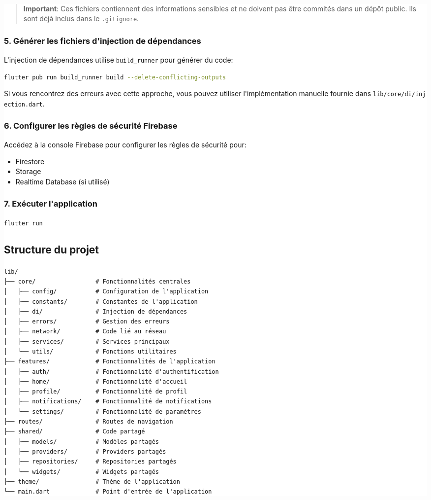 > **Important**: Ces fichiers contiennent des informations sensibles et ne doivent pas être commités dans un dépôt public. Ils sont déjà inclus dans le `.gitignore`.

### 5. Générer les fichiers d'injection de dépendances

L'injection de dépendances utilise `build_runner` pour générer du code:

```bash
flutter pub run build_runner build --delete-conflicting-outputs
```

Si vous rencontrez des erreurs avec cette approche, vous pouvez utiliser l'implémentation manuelle fournie dans `lib/core/di/injection.dart`.

### 6. Configurer les règles de sécurité Firebase

Accédez à la console Firebase pour configurer les règles de sécurité pour:

- Firestore
- Storage
- Realtime Database (si utilisé)

### 7. Exécuter l'application

```bash
flutter run
```

## Structure du projet

```
lib/
├── core/                 # Fonctionnalités centrales
│   ├── config/           # Configuration de l'application
│   ├── constants/        # Constantes de l'application
│   ├── di/               # Injection de dépendances
│   ├── errors/           # Gestion des erreurs
│   ├── network/          # Code lié au réseau
│   ├── services/         # Services principaux
│   └── utils/            # Fonctions utilitaires
├── features/             # Fonctionnalités de l'application
│   ├── auth/             # Fonctionnalité d'authentification
│   ├── home/             # Fonctionnalité d'accueil
│   ├── profile/          # Fonctionnalité de profil
│   ├── notifications/    # Fonctionnalité de notifications
│   └── settings/         # Fonctionnalité de paramètres
├── routes/               # Routes de navigation
├── shared/               # Code partagé
│   ├── models/           # Modèles partagés
│   ├── providers/        # Providers partagés
│   ├── repositories/     # Repositories partagés
│   └── widgets/          # Widgets partagés
├── theme/                # Thème de l'application
└── main.dart             # Point d'entrée de l'application
```
